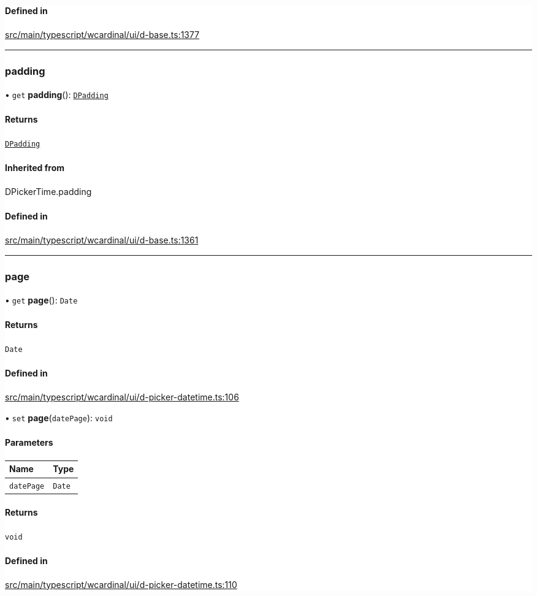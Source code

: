 #### Defined in

[src/main/typescript/wcardinal/ui/d-base.ts:1377](https://github.com/winter-cardinal/winter-cardinal-ui/blob/v0.227.0/src/main/typescript/wcardinal/ui/d-base.ts#L1377)

___

### padding

• `get` **padding**(): [`DPadding`](../interfaces/DPadding.md)

#### Returns

[`DPadding`](../interfaces/DPadding.md)

#### Inherited from

DPickerTime.padding

#### Defined in

[src/main/typescript/wcardinal/ui/d-base.ts:1361](https://github.com/winter-cardinal/winter-cardinal-ui/blob/v0.227.0/src/main/typescript/wcardinal/ui/d-base.ts#L1361)

___

### page

• `get` **page**(): `Date`

#### Returns

`Date`

#### Defined in

[src/main/typescript/wcardinal/ui/d-picker-datetime.ts:106](https://github.com/winter-cardinal/winter-cardinal-ui/blob/v0.227.0/src/main/typescript/wcardinal/ui/d-picker-datetime.ts#L106)

• `set` **page**(`datePage`): `void`

#### Parameters

| Name | Type |
| :------ | :------ |
| `datePage` | `Date` |

#### Returns

`void`

#### Defined in

[src/main/typescript/wcardinal/ui/d-picker-datetime.ts:110](https://github.com/winter-cardinal/winter-cardinal-ui/blob/v0.227.0/src/main/typescript/wcardinal/ui/d-picker-datetime.ts#L110)
